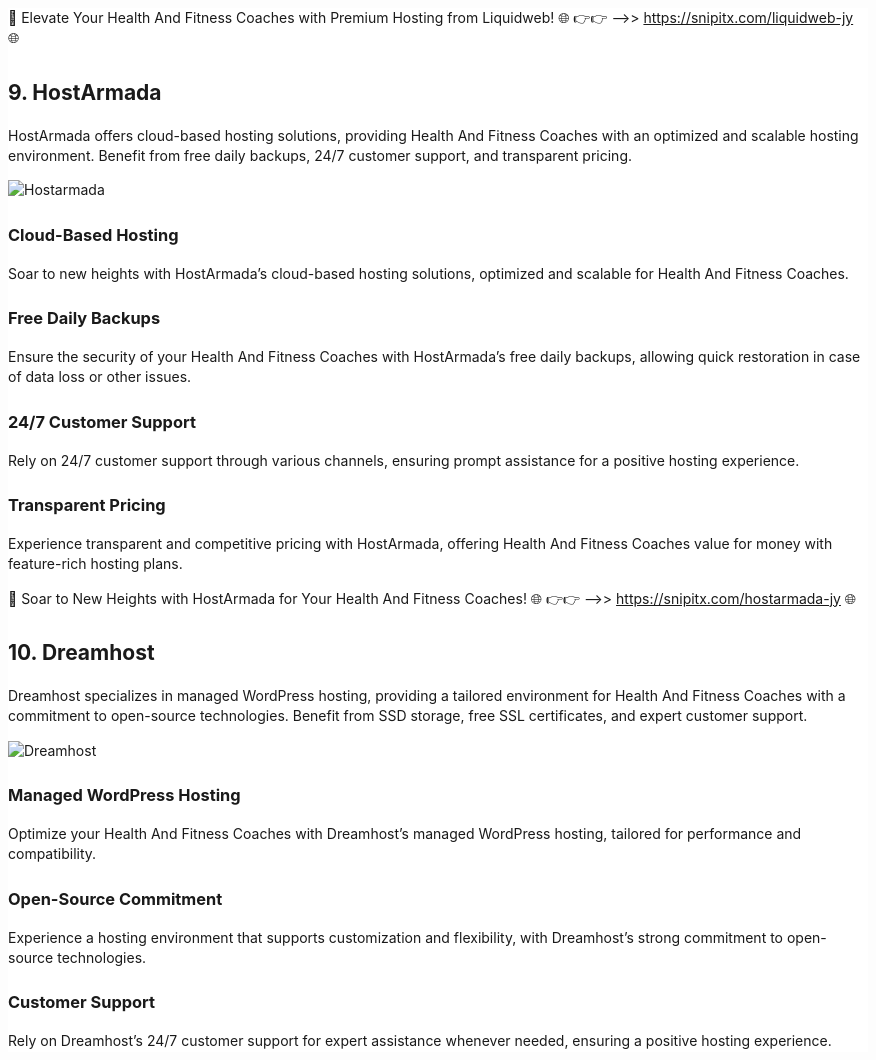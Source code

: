 🚀 Elevate Your Health And Fitness Coaches with Premium Hosting from Liquidweb! 🌐
👉👉 -->> https://snipitx.com/liquidweb-jy 🌐

## 9. HostArmada

HostArmada offers cloud-based hosting solutions, providing Health And Fitness Coaches with an optimized and scalable hosting environment. Benefit from free daily backups, 24/7 customer support, and transparent pricing.

![Hostarmada](https://i.imgur.com/KFbdf3o.jpeg "Hostarmada Hosting")

### Cloud-Based Hosting
Soar to new heights with HostArmada’s cloud-based hosting solutions, optimized and scalable for Health And Fitness Coaches.

### Free Daily Backups
Ensure the security of your Health And Fitness Coaches with HostArmada’s free daily backups, allowing quick restoration in case of data loss or other issues.

### 24/7 Customer Support
Rely on 24/7 customer support through various channels, ensuring prompt assistance for a positive hosting experience.

### Transparent Pricing
Experience transparent and competitive pricing with HostArmada, offering Health And Fitness Coaches value for money with feature-rich hosting plans.

🚀 Soar to New Heights with HostArmada for Your Health And Fitness Coaches! 🌐
👉👉 -->> https://snipitx.com/hostarmada-jy 🌐

## 10. Dreamhost

Dreamhost specializes in managed WordPress hosting, providing a tailored environment for Health And Fitness Coaches with a commitment to open-source technologies. Benefit from SSD storage, free SSL certificates, and expert customer support.

![Dreamhost](https://i.imgur.com/rXIg8ip.jpeg "Dreamhost Hosting")

### Managed WordPress Hosting
Optimize your Health And Fitness Coaches with Dreamhost’s managed WordPress hosting, tailored for performance and compatibility.

### Open-Source Commitment
Experience a hosting environment that supports customization and flexibility, with Dreamhost’s strong commitment to open-source technologies.

### Customer Support
Rely on Dreamhost’s 24/7 customer support for expert assistance whenever needed, ensuring a positive hosting experience.
